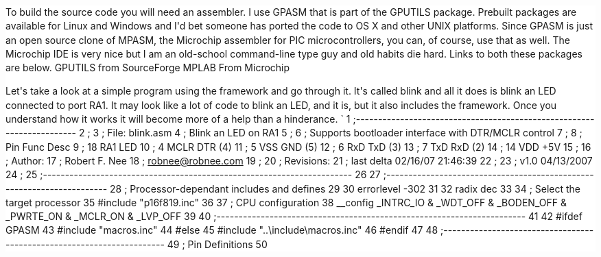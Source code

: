 To build the source code you will need an assembler. I use GPASM that is part of the GPUTILS package. Prebuilt packages are available for Linux and Windows and I'd bet someone has ported the code to OS X and other UNIX platforms. Since GPASM is just an open source clone of MPASM, the Microchip assembler for PIC microcontrollers, you can, of course, use that as well. The Microchip IDE is very nice but I am an old-school command-line type guy and old habits die hard. Links to both these packages are below.
GPUTILS from SourceForge
MPLAB From Microchip

Let's take a look at a simple program using the framework and go through it. It's called blink and all it does is blink an LED connected to port RA1. It may look like a lot of code to blink an LED, and it is, but it also includes the framework. Once you understand how it works it will become more of a help than a hinderance.
`
   1 ;----------------------------------------------------------------------
   2 ;
   3 ; File: blink.asm
   4 ;	Blink an LED on RA1
   5 ;
   6 ;	Supports bootloader interface with DTR/MCLR control
   7 ;
   8 ;	Pin		Func	Desc
   9 ;	18		RA1		LED
  10 ;	4		MCLR	DTR (4)
  11 ;	5		VSS		GND (5)
  12 ;	6		RxD		TxD (3)
  13 ;	7		TxD		RxD (2)
  14 ;	14		VDD		+5V
  15 ;
  16 ; Author:
  17 ;	Robert F. Nee
  18 ;	robnee@robnee.com
  19 ;
  20 ; Revisions:
  21 ;	last delta 02/16/07 21:46:39
  22 ;
  23 ; v1.0 04/13/2007
  24 ;
  25 ;----------------------------------------------------------------------
  26 
  27 ;----------------------------------------------------------------------
  28 ; Processor-dependant includes and defines
  29 
  30 		errorlevel -302
  31 
  32 		radix	dec
  33 
  34 		; Select the target processor
  35 		#include "p16f819.inc"
  36 
  37 		; CPU configuration
  38 		__config  _INTRC_IO & _WDT_OFF & _BODEN_OFF & _PWRTE_ON & _MCLR_ON & _LVP_OFF
  39 
  40 ;----------------------------------------------------------------------
  41 
  42 #ifdef GPASM
  43 #include "macros.inc"
  44 #else
  45 #include "..\include\macros.inc"
  46 #endif
  47 
  48 ;----------------------------------------------------------------------
  49 ; Pin Definitions
  50 